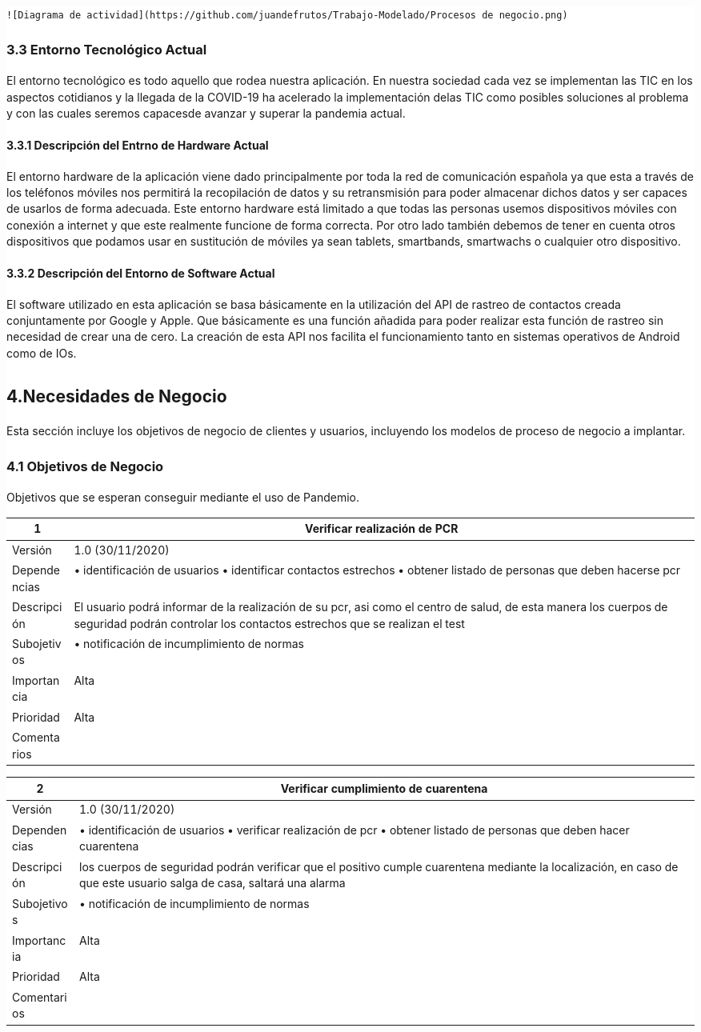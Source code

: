     ![Diagrama de actividad](https://github.com/juandefrutos/Trabajo-Modelado/Procesos de negocio.png)

### 3.3 Entorno Tecnológico Actual
El entorno tecnológico es todo aquello que rodea nuestra aplicación. En nuestra sociedad cada vez se implementan las TIC en los aspectos cotidianos y la llegada de la COVID-19 ha acelerado la implementación delas TIC como posibles soluciones al problema y con las cuales seremos capacesde avanzar y superar la pandemia actual.
#### 3.3.1 Descripción del Entrno de Hardware Actual
El entorno hardware de la aplicación viene dado principalmente por toda la red de comunicación española ya que esta a través de los teléfonos móviles nos permitirá la recopilación de datos y su retransmisión para poder almacenar dichos datos y ser capaces de usarlos de forma adecuada.
Este entorno hardware está limitado a que todas las personas usemos dispositivos móviles con conexión a internet y que este realmente funcione de forma correcta. Por otro lado también debemos de tener en cuenta otros dispositivos que podamos usar en sustitución de móviles ya sean tablets, smartbands, smartwachs o cualquier otro dispositivo.

#### 3.3.2 Descripción del Entorno de Software Actual
El software utilizado en esta aplicación se basa básicamente en la utilización del API de rastreo de contactos creada conjuntamente por Google y Apple. Que básicamente es una función añadida para poder realizar esta función de rastreo sin necesidad de crear una de cero. La creación de esta API nos facilita el funcionamiento tanto en sistemas operativos de Android como de IOs.
    
## 4.Necesidades de Negocio  
Esta sección incluye los objetivos de negocio de clientes y usuarios, incluyendo los modelos de proceso de negocio a implantar.

### 4.1 Objetivos de Negocio  
Objetivos que se esperan conseguir mediante el uso de Pandemio.

|1|Verificar realización de PCR|
|-----------|-----------|
|Versión| 1.0 (30/11/2020)|
|Dependencias| • identificación de usuarios • identificar contactos estrechos • obtener listado de personas que deben hacerse pcr |
|Descripción| El usuario podrá informar de la realización de su pcr, asi como el centro de salud, de esta manera los cuerpos de seguridad podrán controlar los contactos estrechos que se realizan el test|
|Subojetivos| • notificación de incumplimiento de normas |  
|Importancia| Alta|
|Prioridad| Alta|
|Comentarios||

|2|Verificar cumplimiento de cuarentena|
|-----------|-----------|
|Versión| 1.0 (30/11/2020)|
|Dependencias| • identificación de usuarios • verificar realización de pcr • obtener listado de personas que deben hacer cuarentena|
|Descripción| los cuerpos de seguridad podrán verificar que el positivo cumple cuarentena mediante la localización, en caso de que este usuario salga de casa, saltará una alarma|
|Subojetivos| • notificación de incumplimiento de normas |  
|Importancia| Alta|
|Prioridad| Alta|
|Comentarios||
